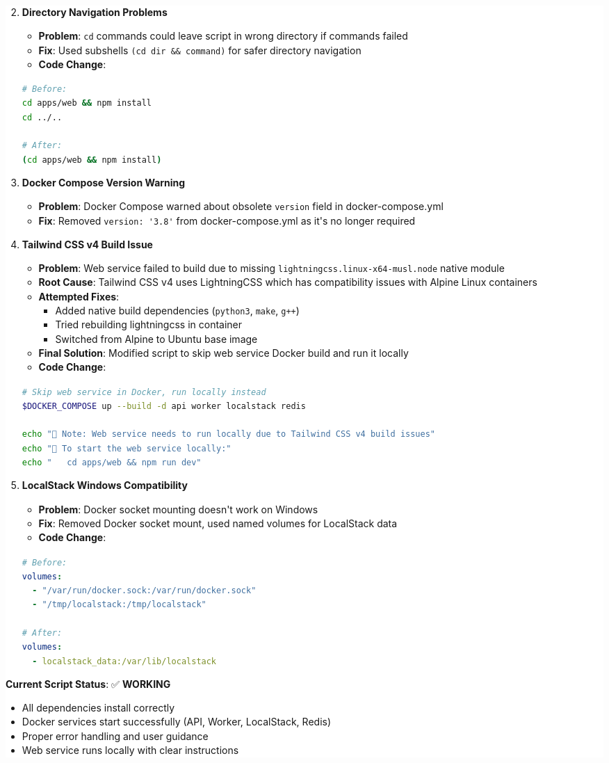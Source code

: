 2. **Directory Navigation Problems**
   - **Problem**: `cd` commands could leave script in wrong directory if commands failed
   - **Fix**: Used subshells `(cd dir && command)` for safer directory navigation
   - **Code Change**:
   ```bash
   # Before:
   cd apps/web && npm install
   cd ../..
   
   # After:
   (cd apps/web && npm install)
   ```

3. **Docker Compose Version Warning**
   - **Problem**: Docker Compose warned about obsolete `version` field in docker-compose.yml
   - **Fix**: Removed `version: '3.8'` from docker-compose.yml as it's no longer required

4. **Tailwind CSS v4 Build Issue**
   - **Problem**: Web service failed to build due to missing `lightningcss.linux-x64-musl.node` native module
   - **Root Cause**: Tailwind CSS v4 uses LightningCSS which has compatibility issues with Alpine Linux containers
   - **Attempted Fixes**:
     - Added native build dependencies (`python3`, `make`, `g++`)
     - Tried rebuilding lightningcss in container
     - Switched from Alpine to Ubuntu base image
   - **Final Solution**: Modified script to skip web service Docker build and run it locally
   - **Code Change**:
   ```bash
   # Skip web service in Docker, run locally instead
   $DOCKER_COMPOSE up --build -d api worker localstack redis
   
   echo "📝 Note: Web service needs to run locally due to Tailwind CSS v4 build issues"
   echo "🚀 To start the web service locally:"
   echo "   cd apps/web && npm run dev"
   ```

5. **LocalStack Windows Compatibility**
   - **Problem**: Docker socket mounting doesn't work on Windows
   - **Fix**: Removed Docker socket mount, used named volumes for LocalStack data
   - **Code Change**:
   ```yaml
   # Before:
   volumes:
     - "/var/run/docker.sock:/var/run/docker.sock"
     - "/tmp/localstack:/tmp/localstack"
   
   # After:
   volumes:
     - localstack_data:/var/lib/localstack
   ```

**Current Script Status**: ✅ **WORKING**
- All dependencies install correctly
- Docker services start successfully (API, Worker, LocalStack, Redis)
- Proper error handling and user guidance
- Web service runs locally with clear instructions
